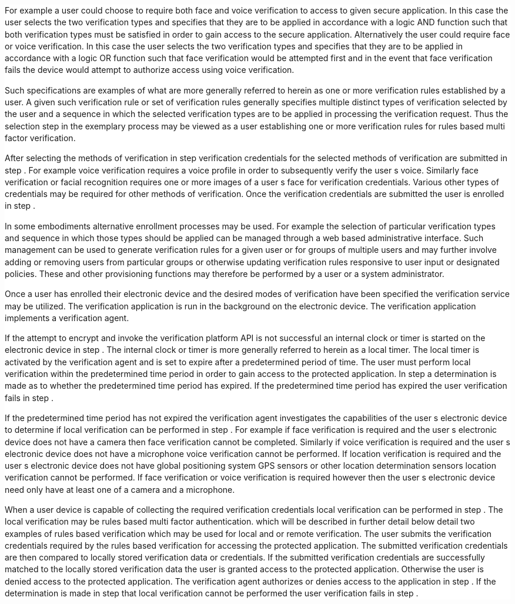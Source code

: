 For example a user could choose to require both face and voice verification to access to given secure application. In this case the user selects the two verification types and specifies that they are to be applied in accordance with a logic AND function such that both verification types must be satisfied in order to gain access to the secure application. Alternatively the user could require face or voice verification. In this case the user selects the two verification types and specifies that they are to be applied in accordance with a logic OR function such that face verification would be attempted first and in the event that face verification fails the device would attempt to authorize access using voice verification.

Such specifications are examples of what are more generally referred to herein as one or more verification rules established by a user. A given such verification rule or set of verification rules generally specifies multiple distinct types of verification selected by the user and a sequence in which the selected verification types are to be applied in processing the verification request. Thus the selection step in the exemplary process may be viewed as a user establishing one or more verification rules for rules based multi factor verification.

After selecting the methods of verification in step verification credentials for the selected methods of verification are submitted in step . For example voice verification requires a voice profile in order to subsequently verify the user s voice. Similarly face verification or facial recognition requires one or more images of a user s face for verification credentials. Various other types of credentials may be required for other methods of verification. Once the verification credentials are submitted the user is enrolled in step .

In some embodiments alternative enrollment processes may be used. For example the selection of particular verification types and sequence in which those types should be applied can be managed through a web based administrative interface. Such management can be used to generate verification rules for a given user or for groups of multiple users and may further involve adding or removing users from particular groups or otherwise updating verification rules responsive to user input or designated policies. These and other provisioning functions may therefore be performed by a user or a system administrator.

Once a user has enrolled their electronic device and the desired modes of verification have been specified the verification service may be utilized. The verification application is run in the background on the electronic device. The verification application implements a verification agent.

If the attempt to encrypt and invoke the verification platform API is not successful an internal clock or timer is started on the electronic device in step . The internal clock or timer is more generally referred to herein as a local timer. The local timer is activated by the verification agent and is set to expire after a predetermined period of time. The user must perform local verification within the predetermined time period in order to gain access to the protected application. In step a determination is made as to whether the predetermined time period has expired. If the predetermined time period has expired the user verification fails in step .

If the predetermined time period has not expired the verification agent investigates the capabilities of the user s electronic device to determine if local verification can be performed in step . For example if face verification is required and the user s electronic device does not have a camera then face verification cannot be completed. Similarly if voice verification is required and the user s electronic device does not have a microphone voice verification cannot be performed. If location verification is required and the user s electronic device does not have global positioning system GPS sensors or other location determination sensors location verification cannot be performed. If face verification or voice verification is required however then the user s electronic device need only have at least one of a camera and a microphone.

When a user device is capable of collecting the required verification credentials local verification can be performed in step . The local verification may be rules based multi factor authentication. which will be described in further detail below detail two examples of rules based verification which may be used for local and or remote verification. The user submits the verification credentials required by the rules based verification for accessing the protected application. The submitted verification credentials are then compared to locally stored verification data or credentials. If the submitted verification credentials are successfully matched to the locally stored verification data the user is granted access to the protected application. Otherwise the user is denied access to the protected application. The verification agent authorizes or denies access to the application in step . If the determination is made in step that local verification cannot be performed the user verification fails in step .

